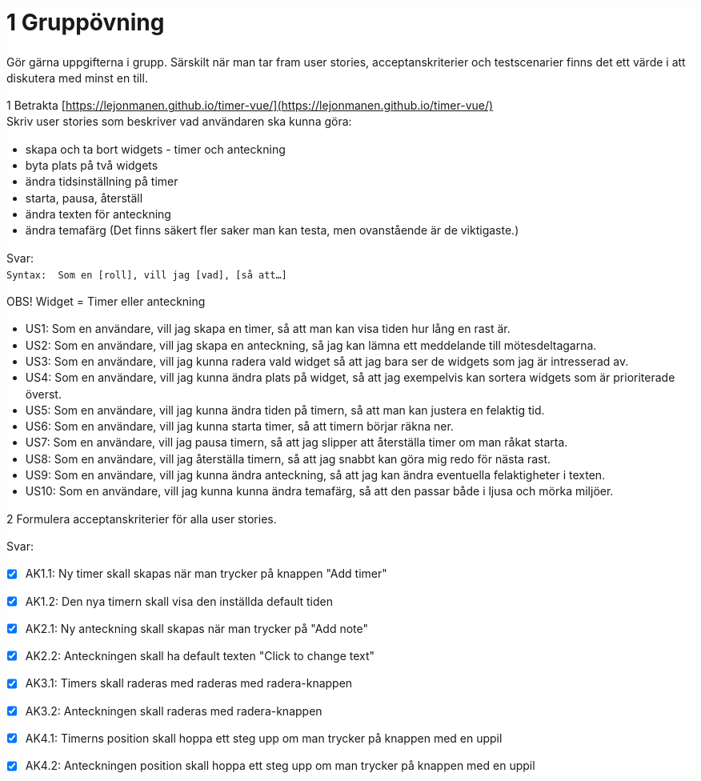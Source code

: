 # 1 Gruppövning
  
Gör gärna uppgifterna i grupp. Särskilt när man tar fram user stories, acceptanskriterier och testscenarier  finns det ett värde i att diskutera med minst en till.  
  
  
  
1 Betrakta [https://lejonmanen.github.io/timer-vue/](https://lejonmanen.github.io/timer-vue/)   
Skriv user stories som beskriver vad användaren ska kunna göra:  
- skapa och ta bort widgets - timer och anteckning
- byta plats på två widgets
- ändra tidsinställning på timer
- starta, pausa, återställ
- ändra texten för anteckning
- ändra temafärg
(Det finns säkert fler saker man kan testa, men ovanstående är de viktigaste.)  
  
Svar:  
`Syntax:  Som en [roll], vill jag [vad], [så att…]`
  
OBS! Widget = Timer eller anteckning  
- US1: Som en användare, vill jag skapa en timer, så att man kan visa tiden hur lång en rast är.
- US2: Som en användare, vill jag skapa en anteckning, så jag kan lämna ett meddelande till mötesdeltagarna.
- US3: Som en användare, vill jag kunna radera vald widget så att jag bara ser de widgets som jag är intresserad av.
- US4: Som en användare, vill jag kunna ändra plats på widget, så att jag exempelvis kan sortera widgets som är prioriterade överst.
- US5: Som en användare, vill jag kunna ändra tiden på timern, så att man kan justera en felaktig tid.
- US6: Som en användare, vill jag kunna starta timer, så att timern börjar räkna ner.
- US7: Som en användare, vill jag pausa timern, så att jag slipper att återställa timer om man råkat starta.
- US8: Som en användare, vill jag återställa timern, så att jag snabbt kan göra mig redo för nästa rast.
- US9: Som en användare, vill jag kunna ändra anteckning, så att jag kan ändra eventuella felaktigheter i texten.
- US10: Som en användare, vill jag kunna kunna ändra temafärg, så att den passar både i ljusa och mörka miljöer.
  
2 Formulera acceptanskriterier för alla user stories.  
  
Svar:  
- [x] AK1.1: Ny timer skall skapas när man trycker på knappen "Add timer"
- [x] AK1.2: Den nya timern skall visa den inställda default tiden

- [x] AK2.1: Ny anteckning skall skapas när man trycker på "Add note"
- [x] AK2.2: Anteckningen skall ha default texten "Click to change text"

- [x] AK3.1: Timers skall raderas med raderas med radera-knappen
- [x] AK3.2: Anteckningen skall raderas med radera-knappen

- [x] AK4.1: Timerns position skall hoppa ett steg upp om man trycker på knappen med en uppil
- [x] AK4.2: Anteckningen position skall hoppa ett steg upp om man trycker på knappen med en uppil
